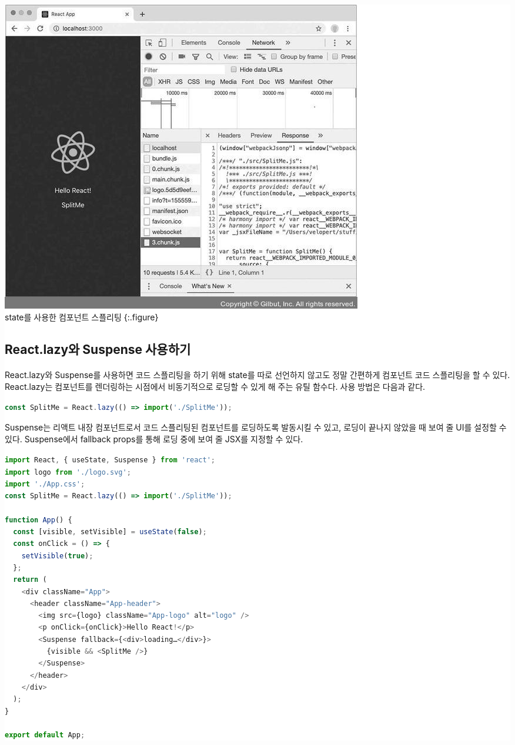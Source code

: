 ![600X480](/assets/img/blog/530.jpg)
<br> state를 사용한 컴포넌트 스플리팅
{:.figure}

## React.lazy와 Suspense 사용하기
React.lazy와 Suspense를 사용하면 코드 스플리팅을 하기 위해 state를 따로 선언하지 않고도 정말 간편하게 컴포넌트 코드 스플리팅을 할 수 있다. 
React.lazy는 컴포넌트를 렌더링하는 시점에서 비동기적으로 로딩할 수 있게 해 주는 유틸 함수다. 사용 방법은 다음과 같다.
```javascript
const SplitMe = React.lazy(() => import('./SplitMe'));
```
Suspense는 리액트 내장 컴포넌트로서 코드 스플리팅된 컴포넌트를 로딩하도록 발동시킬 수 있고, 로딩이 끝나지 않았을 때 보여 줄 UI를 설정할 수 있다.
Suspense에서 fallback props를 통해 로딩 중에 보여 줄 JSX를 지정할 수 있다.

```javascript
import React, { useState, Suspense } from 'react';
import logo from './logo.svg';
import './App.css';
const SplitMe = React.lazy(() => import('./SplitMe'));

function App() {
  const [visible, setVisible] = useState(false);
  const onClick = () => {
    setVisible(true);
  };
  return (
    <div className="App">
      <header className="App-header">
        <img src={logo} className="App-logo" alt="logo" />
        <p onClick={onClick}>Hello React!</p>
        <Suspense fallback={<div>loading…</div>}>
          {visible && <SplitMe />}
        </Suspense>
      </header>
    </div>
  );
}

export default App;
```